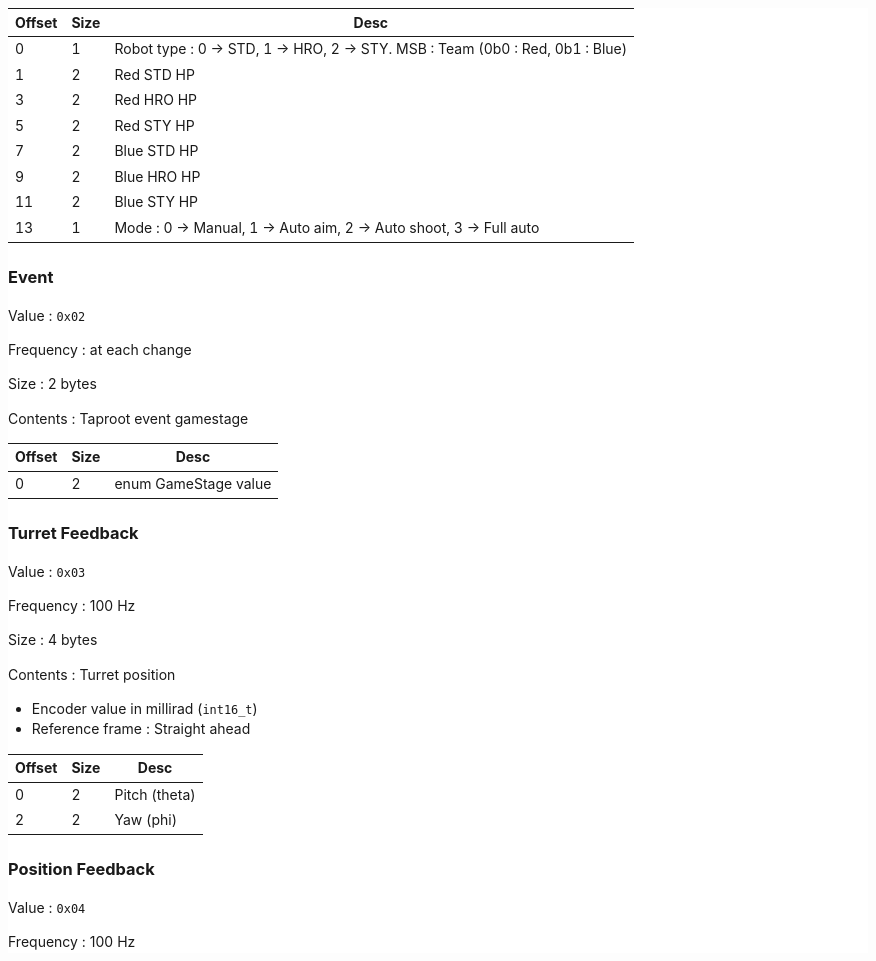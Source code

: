 | Offset  | Size | Desc        |
|---------|------|-------------|
| 0       | 1    | Robot type : 0 -> STD, 1 -> HRO, 2 -> STY. MSB : Team (0b0 : Red, 0b1 : Blue) |
| 1       | 2    | Red STD HP   |
| 3       | 2    | Red HRO HP   |
| 5       | 2    | Red STY HP   |
| 7       | 2    | Blue STD HP  |
| 9       | 2    | Blue HRO HP   |
| 11      | 2    | Blue STY HP   |
| 13      | 1    | Mode : 0 -> Manual, 1 -> Auto aim, 2 -> Auto shoot, 3 -> Full auto |

### Event

Value : `0x02`

Frequency : at each change

Size : 2 bytes

Contents : Taproot event gamestage

| Offset  | Size | Desc        |
|---------|------|-------------|
| 0       | 2    | enum GameStage value |


### Turret Feedback

Value : `0x03`

Frequency : 100 Hz

Size : 4 bytes

Contents : Turret position
- Encoder value in millirad (`int16_t`)
- Reference frame : Straight ahead

| Offset  | Size | Desc          |
|---------|------|---------------|
| 0       | 2    | Pitch (theta) |
| 2       | 2    | Yaw (phi)     |

### Position Feedback

Value : `0x04`

Frequency : 100 Hz
